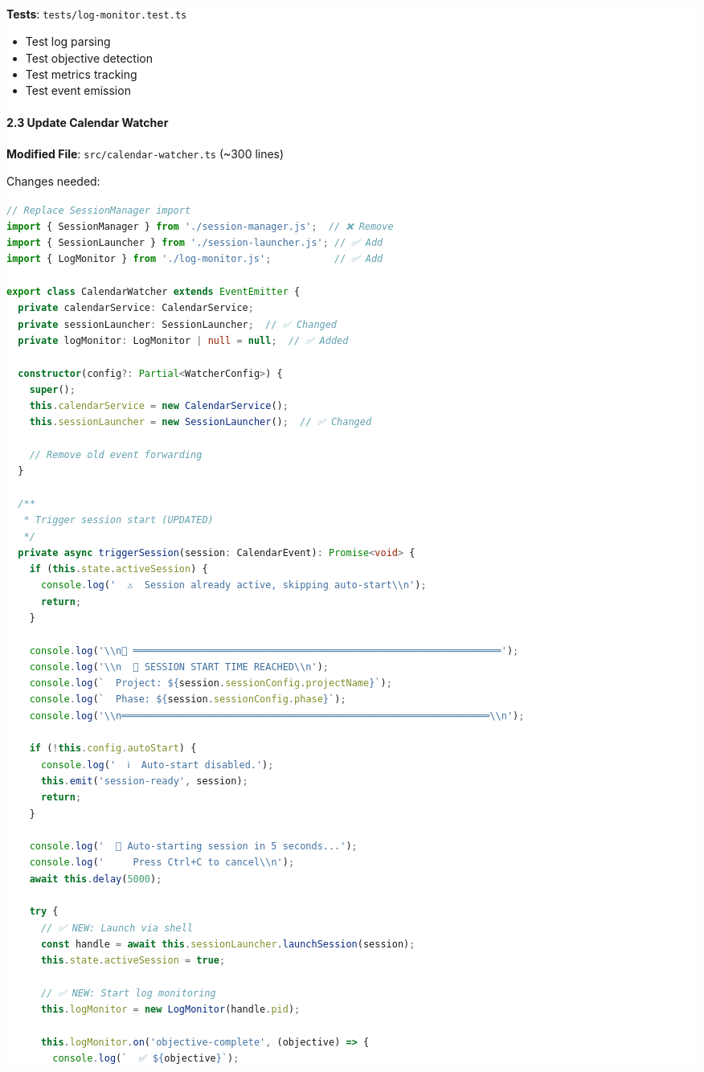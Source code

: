 **Tests**: `tests/log-monitor.test.ts`
- Test log parsing
- Test objective detection
- Test metrics tracking
- Test event emission

#### 2.3 Update Calendar Watcher

**Modified File**: `src/calendar-watcher.ts` (~300 lines)

Changes needed:
```typescript
// Replace SessionManager import
import { SessionManager } from './session-manager.js';  // ❌ Remove
import { SessionLauncher } from './session-launcher.js'; // ✅ Add
import { LogMonitor } from './log-monitor.js';           // ✅ Add

export class CalendarWatcher extends EventEmitter {
  private calendarService: CalendarService;
  private sessionLauncher: SessionLauncher;  // ✅ Changed
  private logMonitor: LogMonitor | null = null;  // ✅ Added

  constructor(config?: Partial<WatcherConfig>) {
    super();
    this.calendarService = new CalendarService();
    this.sessionLauncher = new SessionLauncher();  // ✅ Changed

    // Remove old event forwarding
  }

  /**
   * Trigger session start (UPDATED)
   */
  private async triggerSession(session: CalendarEvent): Promise<void> {
    if (this.state.activeSession) {
      console.log('  ⚠️  Session already active, skipping auto-start\\n');
      return;
    }

    console.log('\\n🚨 ════════════════════════════════════════════════════════════════');
    console.log('\\n  🎯 SESSION START TIME REACHED\\n');
    console.log(`  Project: ${session.sessionConfig.projectName}`);
    console.log(`  Phase: ${session.sessionConfig.phase}`);
    console.log('\\n════════════════════════════════════════════════════════════════\\n');

    if (!this.config.autoStart) {
      console.log('  ℹ️  Auto-start disabled.');
      this.emit('session-ready', session);
      return;
    }

    console.log('  🤖 Auto-starting session in 5 seconds...');
    console.log('     Press Ctrl+C to cancel\\n');
    await this.delay(5000);

    try {
      // ✅ NEW: Launch via shell
      const handle = await this.sessionLauncher.launchSession(session);
      this.state.activeSession = true;

      // ✅ NEW: Start log monitoring
      this.logMonitor = new LogMonitor(handle.pid);

      this.logMonitor.on('objective-complete', (objective) => {
        console.log(`  ✅ ${objective}`);
```